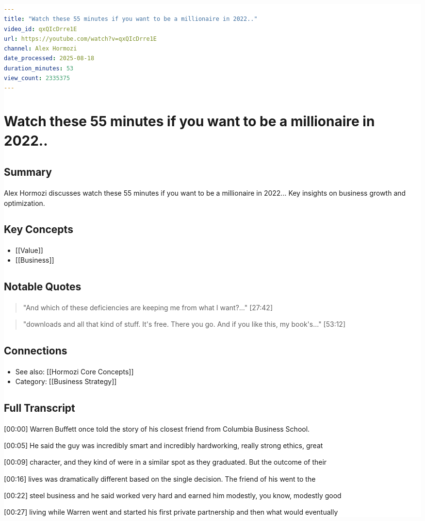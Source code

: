 ```yaml
---
title: "Watch these 55 minutes if you want to be a millionaire in 2022.."
video_id: qxQIcDrre1E
url: https://youtube.com/watch?v=qxQIcDrre1E
channel: Alex Hormozi
date_processed: 2025-08-18
duration_minutes: 53
view_count: 2335375
---
```

# Watch these 55 minutes if you want to be a millionaire in 2022..

## Summary
Alex Hormozi discusses watch these 55 minutes if you want to be a millionaire in 2022... Key insights on business growth and optimization.

## Key Concepts
- [[Value]]
- [[Business]]

## Notable Quotes
> "And which of these deficiencies are keeping me from what I want?..." [27:42]

> "downloads and all that kind of stuff. It's free. There you go. And if you like this, my book's..." [53:12]

## Connections
- See also: [[Hormozi Core Concepts]]
- Category: [[Business Strategy]]

## Full Transcript
[00:00] Warren Buffett once told the story of his closest friend from Columbia Business School.

[00:05] He said the guy was incredibly smart and incredibly hardworking, really strong ethics, great

[00:09] character, and they kind of were in a similar spot as they graduated. But the outcome of their

[00:16] lives was dramatically different based on the single decision. The friend of his went to the

[00:22] steel business and he said worked very hard and earned him modestly, you know, modestly good

[00:27] living while Warren went and started his first private partnership and then what would eventually

